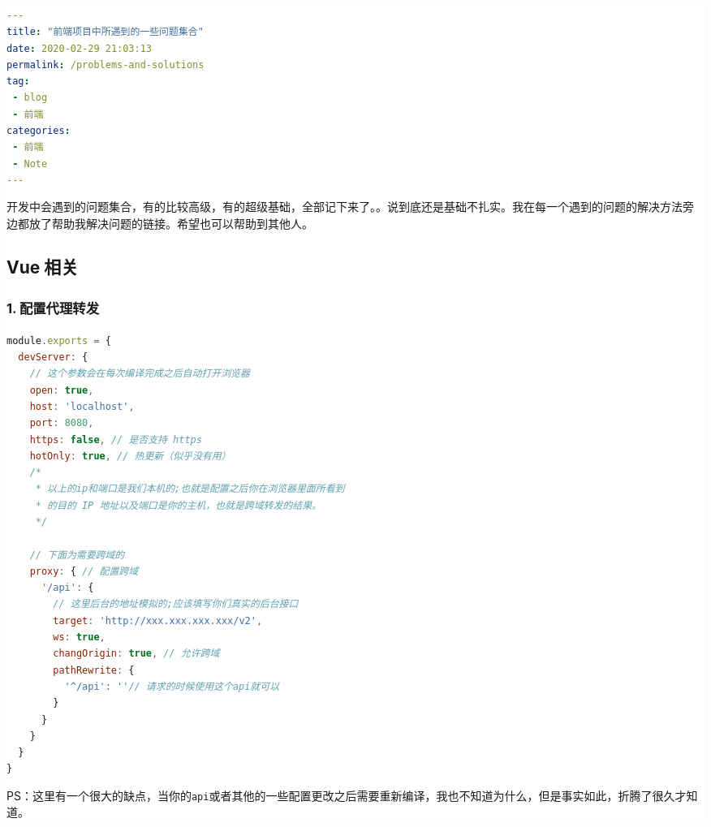 ```yaml
---
title: "前端项目中所遇到的一些问题集合"
date: 2020-02-29 21:03:13
permalink: /problems-and-solutions
tag: 
 - blog
 - 前端
categories:
 - 前端
 - Note
---
```


开发中会遇到的问题集合，有的比较高级，有的超级基础，全部记下来了。。说到底还是基础不扎实。我在每一个遇到的问题的解决方法旁边都放了帮助我解决问题的链接。希望也可以帮助到其他人。	

## Vue 相关

### 1. 配置代理转发

````js
module.exports = {
  devServer: {
    // 这个参数会在每次编译完成之后自动打开浏览器
    open: true,
    host: 'localhost',
    port: 8080,
    https: false, // 是否支持 https
    hotOnly: true, // 热更新（似乎没有用）
    /*
     * 以上的ip和端口是我们本机的;也就是配置之后你在浏览器里面所看到
     * 的目的 IP 地址以及端口是你的主机，也就是跨域转发的结果。
     */
      
    // 下面为需要跨域的
    proxy: { // 配置跨域
      '/api': {
        // 这里后台的地址模拟的;应该填写你们真实的后台接口
        target: 'http://xxx.xxx.xxx.xxx/v2', 
        ws: true,
        changOrigin: true, // 允许跨域
        pathRewrite: {
          '^/api': ''// 请求的时候使用这个api就可以
        }
      }
    }
  }
}
````

PS：这里有一个很大的缺点，当你的`api`或者其他的一些配置更改之后需要重新编译，我也不知道为什么，但是事实如此，折腾了很久才知道。
